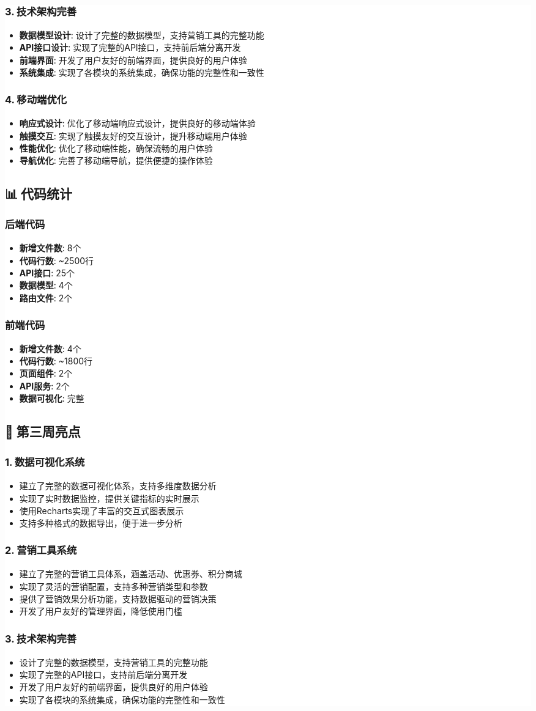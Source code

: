 ### 3. 技术架构完善
- **数据模型设计**: 设计了完整的数据模型，支持营销工具的完整功能
- **API接口设计**: 实现了完整的API接口，支持前后端分离开发
- **前端界面**: 开发了用户友好的前端界面，提供良好的用户体验
- **系统集成**: 实现了各模块的系统集成，确保功能的完整性和一致性

### 4. 移动端优化
- **响应式设计**: 优化了移动端响应式设计，提供良好的移动端体验
- **触摸交互**: 实现了触摸友好的交互设计，提升移动端用户体验
- **性能优化**: 优化了移动端性能，确保流畅的用户体验
- **导航优化**: 完善了移动端导航，提供便捷的操作体验

## 📊 代码统计

### 后端代码
- **新增文件数**: 8个
- **代码行数**: ~2500行
- **API接口**: 25个
- **数据模型**: 4个
- **路由文件**: 2个

### 前端代码
- **新增文件数**: 4个
- **代码行数**: ~1800行
- **页面组件**: 2个
- **API服务**: 2个
- **数据可视化**: 完整

## 🎯 第三周亮点

### 1. 数据可视化系统
- 建立了完整的数据可视化体系，支持多维度数据分析
- 实现了实时数据监控，提供关键指标的实时展示
- 使用Recharts实现了丰富的交互式图表展示
- 支持多种格式的数据导出，便于进一步分析

### 2. 营销工具系统
- 建立了完整的营销工具体系，涵盖活动、优惠券、积分商城
- 实现了灵活的营销配置，支持多种营销类型和参数
- 提供了营销效果分析功能，支持数据驱动的营销决策
- 开发了用户友好的管理界面，降低使用门槛

### 3. 技术架构完善
- 设计了完整的数据模型，支持营销工具的完整功能
- 实现了完整的API接口，支持前后端分离开发
- 开发了用户友好的前端界面，提供良好的用户体验
- 实现了各模块的系统集成，确保功能的完整性和一致性
